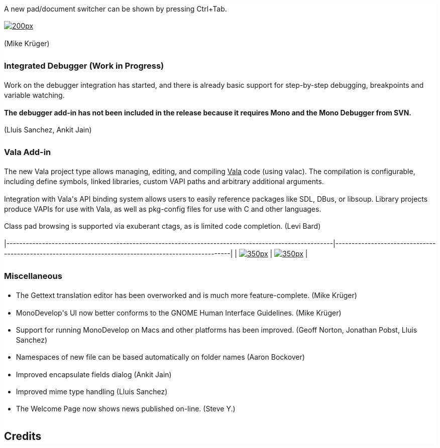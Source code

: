 A new pad/document switcher can be shown by pressing Ctrl+Tab.

[![200px](/images/404.png)](File:Media_Gallery/CapturaSwitcher.png "CapturaSwitcher.png")

(Mike Krüger)

### Integrated Debugger (Work in Progress)

Work on the debugger integration has started, and there is already basic support for step-by-step debugging, breakpoints and variable watching.

**The debugger add-in has not been included in the release because it requires Mono and the Mono Debugger from SVN.**

(Lluis Sanchez, Ankit Jain)

### Vala Add-in

The new Vala project type allows managing, editing, and compiling [Vala](http://live.gnome.org/Vala "http://live.gnome.org/Vala") code (using valac). The compilation is configurable, including define symbols, linked libraries, custom VAPI paths and arbitrary additional arguments.

Integration with Vala's API binding system allows users to easily reference packages like SDL, DBus, or libsoup. Library projects produce VAPIs for use with Vala, as well as pkg-config files for use with C and other languages.

Class pad browsing is supported via exuberant ctags, as is limited code completion. (Levi Bard)

|-----------------------------------------------------------------------------------------------------|-----------------------------------------------------------------------------------------------------|
| [![350px](/images/404.png)](File:Media_Gallery/Valabinding-classpad.png "Valabinding-classpad.png") | [![350px](/images/404.png)](File:Media_Gallery/Valabinding-packages.png "Valabinding-packages.png") |

### Miscellaneous

-   The Gettext translation editor has been overworked and is much more feature-complete. (Mike Krüger)



-   MonoDevelop's UI now better conforms to the GNOME Human Interface Guidelines. (Mike Krüger)



-   Support for running MonoDevelop on Macs and other platforms has been improved. (Geoff Norton, Jonathan Pobst, Lluis Sanchez)



-   Namespaces of new file can be based automatically on folder names (Aaron Bockover)



-   Improved encapsulate fields dialog (Ankit Jain)



-   Improved mime type handling (Lluis Sanchez)



-   The Welcome Page now shows news published on-line. (Steve Y.)

Credits
-------
